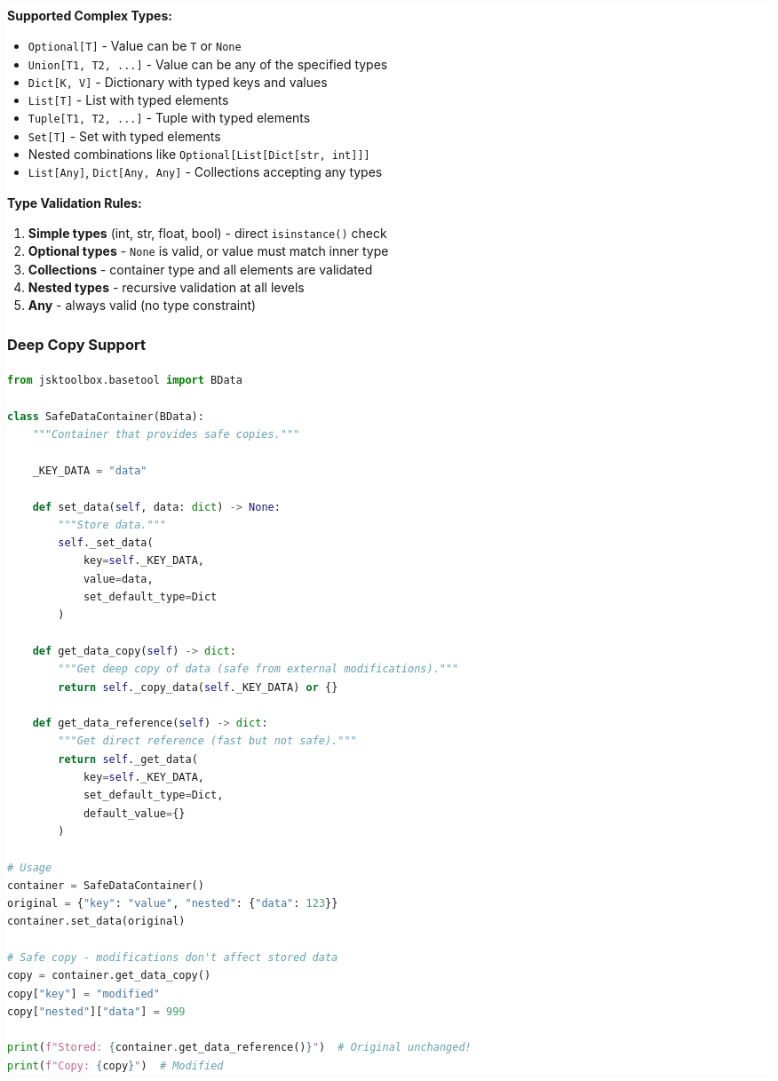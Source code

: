**Supported Complex Types:**

- `Optional[T]` - Value can be `T` or `None`
- `Union[T1, T2, ...]` - Value can be any of the specified types
- `Dict[K, V]` - Dictionary with typed keys and values
- `List[T]` - List with typed elements
- `Tuple[T1, T2, ...]` - Tuple with typed elements
- `Set[T]` - Set with typed elements
- Nested combinations like `Optional[List[Dict[str, int]]]`
- `List[Any]`, `Dict[Any, Any]` - Collections accepting any types

**Type Validation Rules:**

1. **Simple types** (int, str, float, bool) - direct `isinstance()` check
2. **Optional types** - `None` is valid, or value must match inner type
3. **Collections** - container type and all elements are validated
4. **Nested types** - recursive validation at all levels
5. **Any** - always valid (no type constraint)

### Deep Copy Support

```python
from jsktoolbox.basetool import BData

class SafeDataContainer(BData):
    """Container that provides safe copies."""
    
    _KEY_DATA = "data"
    
    def set_data(self, data: dict) -> None:
        """Store data."""
        self._set_data(
            key=self._KEY_DATA,
            value=data,
            set_default_type=Dict
        )
    
    def get_data_copy(self) -> dict:
        """Get deep copy of data (safe from external modifications)."""
        return self._copy_data(self._KEY_DATA) or {}
    
    def get_data_reference(self) -> dict:
        """Get direct reference (fast but not safe)."""
        return self._get_data(
            key=self._KEY_DATA,
            set_default_type=Dict,
            default_value={}
        )

# Usage
container = SafeDataContainer()
original = {"key": "value", "nested": {"data": 123}}
container.set_data(original)

# Safe copy - modifications don't affect stored data
copy = container.get_data_copy()
copy["key"] = "modified"
copy["nested"]["data"] = 999

print(f"Stored: {container.get_data_reference()}")  # Original unchanged!
print(f"Copy: {copy}")  # Modified
```
